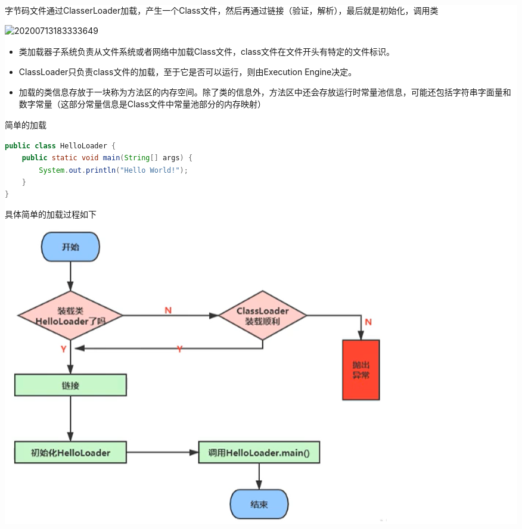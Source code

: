 

字节码文件通过ClasserLoader加载，产生一个Class文件，然后再通过链接（验证，解析），最后就是初始化，调用类

![20200713183333649](D:/Users/涂涂桌面应用/文件存放/我的笔记/img/jvmimg/20200713183333649.png)



- 类加载器子系统负责从文件系统或者网络中加载Class文件，class文件在文件开头有特定的文件标识。

- ClassLoader只负责class文件的加载，至于它是否可以运行，则由Execution Engine决定。

- 加载的类信息存放于一块称为方法区的内存空间。除了类的信息外，方法区中还会存放运行时常量池信息，可能还包括字符串字面量和数字常量（这部分常量信息是Class文件中常量池部分的内存映射）



简单的加载

```java
public class HelloLoader {
    public static void main(String[] args) {
        System.out.println("Hello World!");
    }
}
```

具体简单的加载过程如下

![](./img/17.png)




